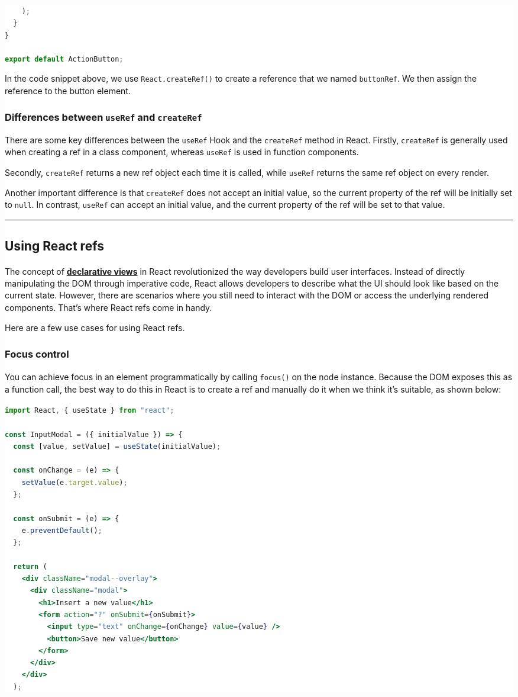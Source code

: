 ```jsx :collapsed-lines title="ActionButton.jsx"
    );
  }
}

export default ActionButton;
```

In the code snippet above, we use `React.createRef()` to create a reference that we named `buttonRef`. We then assign the reference to the button element.

### Differences between `useRef` and `createRef`

There are some key differences between the `useRef` Hook and the `createRef` method in React. Firstly, `createRef` is generally used when creating a ref in a class component, whereas `useRef` is used in function components.

Secondly, `createRef` returns a new ref object each time it is called, while `useRef` returns the same ref object on every render.

Another important difference is that `createRef` does not accept an initial value, so the current property of the ref will be initially set to `null`. In contrast, `useRef` can accept an initial value, and the current property of the ref will be set to that value.

---

## Using React refs

The concept of [**declarative views**](/blog.logrocket.com/solidjs-vs-react.md) in React revolutionized the way developers build user interfaces. Instead of directly manipulating the DOM through imperative code, React allows developers to describe what the UI should look like based on the current state. However, there are scenarios where you still need to interact with the DOM or access the underlying rendered components. That’s where React refs come in handy.

Here are a few use cases for using React refs.

### Focus control

You can achieve focus in an element programmatically by calling `focus()` on the node instance. Because the DOM exposes this as a function call, the best way to do this in React is to create a ref and manually do it when we think it’s suitable, as shown below:

```jsx :collapsed-lines title="InputModal.jsx"
import React, { useState } from "react";

const InputModal = ({ initialValue }) => {
  const [value, setValue] = useState(initialValue);
  
  const onChange = (e) => {
    setValue(e.target.value);
  };
  
  const onSubmit = (e) => {
    e.preventDefault();
  };

  return (
    <div className="modal--overlay">
      <div className="modal">
        <h1>Insert a new value</h1>
        <form action="?" onSubmit={onSubmit}>
          <input type="text" onChange={onChange} value={value} />
          <button>Save new value</button>
        </form>
      </div>
    </div>
  );
```